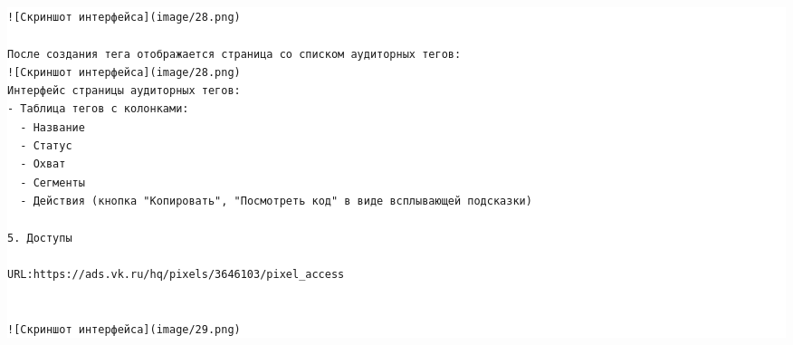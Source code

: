     ![Скриншот интерфейса](image/28.png)

    После создания тега отображается страница со списком аудиторных тегов:
    ![Скриншот интерфейса](image/28.png)
    Интерфейс страницы аудиторных тегов:
    - Таблица тегов с колонками:
      - Название 
      - Статус 
      - Охват 
      - Сегменты
      - Действия (кнопка "Копировать", "Посмотреть код" в виде всплывающей подсказки)
  
    5. Доступы

    URL:https://ads.vk.ru/hq/pixels/3646103/pixel_access
    

    ![Скриншот интерфейса](image/29.png)
